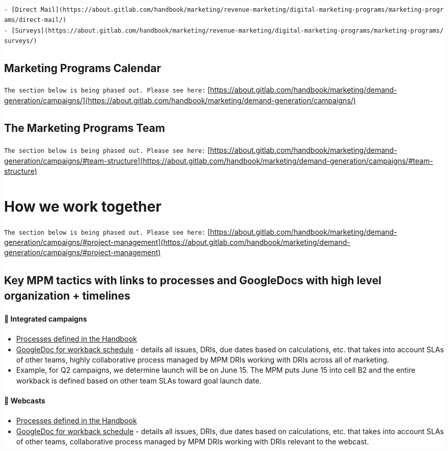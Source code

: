     - [Direct Mail](https://about.gitlab.com/handbook/marketing/revenue-marketing/digital-marketing-programs/marketing-programs/direct-mail/)
    - [Surveys](https://about.gitlab.com/handbook/marketing/revenue-marketing/digital-marketing-programs/marketing-programs/surveys/)

## Marketing Programs Calendar

`The section below is being phased out. Please see here:` [https://about.gitlab.com/handbook/marketing/demand-generation/campaigns/](https://about.gitlab.com/handbook/marketing/demand-generation/campaigns/)


<figure>
<iframe src="https://calendar.google.com/calendar/b/1/embed?height=600&amp;wkst=1&amp;bgcolor=%23ffffff&amp;ctz=America%2FLos_Angeles&amp;src=Z2l0bGFiLmNvbV82MnA4YWM1ZmVzZ2I2OGczcjFsbnNlZjNtNEBncm91cC5jYWxlbmRhci5nb29nbGUuY29t&amp;src=Z2l0bGFiLmNvbV9icGp2bW03ZXJ0cnJobW1zM3I3b2pqcmt1MEBncm91cC5jYWxlbmRhci5nb29nbGUuY29t&amp;color=%23E4C441&amp;color=%23D81B60&amp;showPrint=0&amp;showCalendars=1&amp;showTitle=0" style="border-width:0" width="800" height="600" frameborder="0" scrolling="no"></iframe>
</figure>

## The Marketing Programs Team

`The section below is being phased out. Please see here:` [https://about.gitlab.com/handbook/marketing/demand-generation/campaigns/#team-structure](https://about.gitlab.com/handbook/marketing/demand-generation/campaigns/#team-structure)

# How we work together

`The section below is being phased out. Please see here:` [https://about.gitlab.com/handbook/marketing/demand-generation/campaigns/#project-management](https://about.gitlab.com/handbook/marketing/demand-generation/campaigns/#project-management)


## Key MPM tactics with links to processes and GoogleDocs with high level organization + timelines

#### 📌 Integrated campaigns

- [Processes defined in the Handbook](https://about.gitlab.com/handbook/marketing/campaigns/#campaign-planning)
- [GoogleDoc for workback schedule](https://docs.google.com/spreadsheets/d/1VTrWNX9qfY99b2TnrX93P39aXiRoNnChB6tduTvmysA/edit#gid=1426779885) - details all issues, DRIs, due dates based on calculations, etc. that takes into account SLAs of other teams, highly collaborative process managed by MPM DRIs working with DRIs across all of marketing.
- Example, for Q2 campaigns, we determine launch will be on June 15. The MPM puts June 15 into cell B2 and the entire workback is defined based on other team SLAs toward goal launch date.

#### 📌 Webcasts

- [Processes defined in the Handbook](https://about.gitlab.com/handbook/marketing/revenue-marketing/digital-marketing-programs/marketing-programs/virtual-events/webcast/#project-planning)
- [GoogleDoc for workback schedule](https://docs.google.com/spreadsheets/d/1VTrWNX9qfY99b2TnrX93P39aXiRoNnChB6tduTvmysA/edit#gid=1899924336) - details all issues, DRIs, due dates based on calculations, etc. that takes into account SLAs of other teams, collaborative process managed by MPM DRIs working with DRIs relevant to the webcast.
